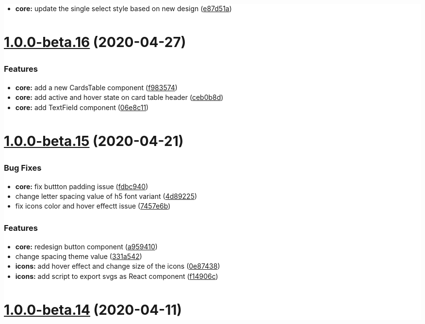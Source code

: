 * **core:** update the single select style based on new design ([e87d51a](https://github.com/medlypharmacy/medly-components/commit/e87d51a70d3655cd2a6da467cf6e6ada978e830d))





# [1.0.0-beta.16](https://github.com/medlypharmacy/medly-components/compare/@medly-components/theme@1.0.0-beta.15...@medly-components/theme@1.0.0-beta.16) (2020-04-27)


### Features

* **core:** add a new CardsTable component ([f983574](https://github.com/medlypharmacy/medly-components/commit/f983574dd962c58185d80de454921baf34dc8e70))
* **core:** add active and hover state on card table header ([ceb0b8d](https://github.com/medlypharmacy/medly-components/commit/ceb0b8d6f90758da00b4d555784dbcf3acc6a009))
* **core:** add TextField component ([06e8c11](https://github.com/medlypharmacy/medly-components/commit/06e8c1142b05072d53c078946c578d928b21c902))





# [1.0.0-beta.15](https://github.com/medlypharmacy/medly-components/compare/@medly-components/theme@1.0.0-beta.14...@medly-components/theme@1.0.0-beta.15) (2020-04-21)


### Bug Fixes

* **core:** fix buttton padding issue ([fdbc940](https://github.com/medlypharmacy/medly-components/commit/fdbc9408fa9d79c13a8519bfd9958469645944ba))
* change letter spacing value of h5 font variant ([4d89225](https://github.com/medlypharmacy/medly-components/commit/4d8922574af0c07eaf3565ae5c9cde9be7d24fd6))
* fix icons color and hover effectt issue ([7457e6b](https://github.com/medlypharmacy/medly-components/commit/7457e6b4babac2835e00ed1e5fca1890fd20b139))


### Features

* **core:** redesign button component ([a959410](https://github.com/medlypharmacy/medly-components/commit/a959410e4eab66926c4b5cafafbae6040a758cab))
* change spacing theme value ([331a542](https://github.com/medlypharmacy/medly-components/commit/331a54289ea7d619f5161124c87d93dccdd6b6e3))
* **icons:** add hover effect and change size of the icons ([0e87438](https://github.com/medlypharmacy/medly-components/commit/0e87438198351e25c90cedea31a91de69d0ee8f3))
* **icons:** add script to export svgs as React component ([f14906c](https://github.com/medlypharmacy/medly-components/commit/f14906c54f81ae8f23c49a0d79fd2c6b0ce29142))





# [1.0.0-beta.14](https://github.com/medlypharmacy/medly-components/compare/@medly-components/theme@1.0.0-beta.13...@medly-components/theme@1.0.0-beta.14) (2020-04-11)
